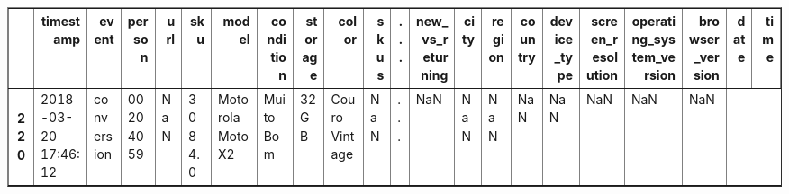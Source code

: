 


<div>
<style scoped>
    .dataframe tbody tr th:only-of-type {
        vertical-align: middle;
    }

    .dataframe tbody tr th {
        vertical-align: top;
    }

    .dataframe thead th {
        text-align: right;
    }
</style>
<table border="1" class="dataframe">
  <thead>
    <tr style="text-align: right;">
      <th></th>
      <th>timestamp</th>
      <th>event</th>
      <th>person</th>
      <th>url</th>
      <th>sku</th>
      <th>model</th>
      <th>condition</th>
      <th>storage</th>
      <th>color</th>
      <th>skus</th>
      <th>...</th>
      <th>new_vs_returning</th>
      <th>city</th>
      <th>region</th>
      <th>country</th>
      <th>device_type</th>
      <th>screen_resolution</th>
      <th>operating_system_version</th>
      <th>browser_version</th>
      <th>date</th>
      <th>time</th>
    </tr>
  </thead>
  <tbody>
    <tr>
      <th>220</th>
      <td>2018-03-20 17:46:12</td>
      <td>conversion</td>
      <td>00204059</td>
      <td>NaN</td>
      <td>3084.0</td>
      <td>Motorola Moto X2</td>
      <td>Muito Bom</td>
      <td>32GB</td>
      <td>Couro Vintage</td>
      <td>NaN</td>
      <td>...</td>
      <td>NaN</td>
      <td>NaN</td>
      <td>NaN</td>
      <td>NaN</td>
      <td>NaN</td>
      <td>NaN</td>
      <td>NaN</td>
      <td>NaN</td>